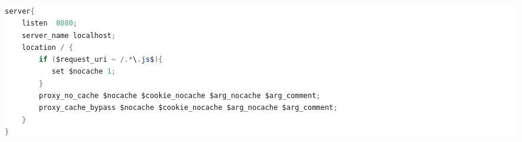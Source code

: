 ```java
server{
	listen	8080;
	server_name localhost;
	location / {
		if ($request_uri ~ /.*\.js$){
           set $nocache 1;
        }
		proxy_no_cache $nocache $cookie_nocache $arg_nocache $arg_comment;
        proxy_cache_bypass $nocache $cookie_nocache $arg_nocache $arg_comment;
	}
}
```






